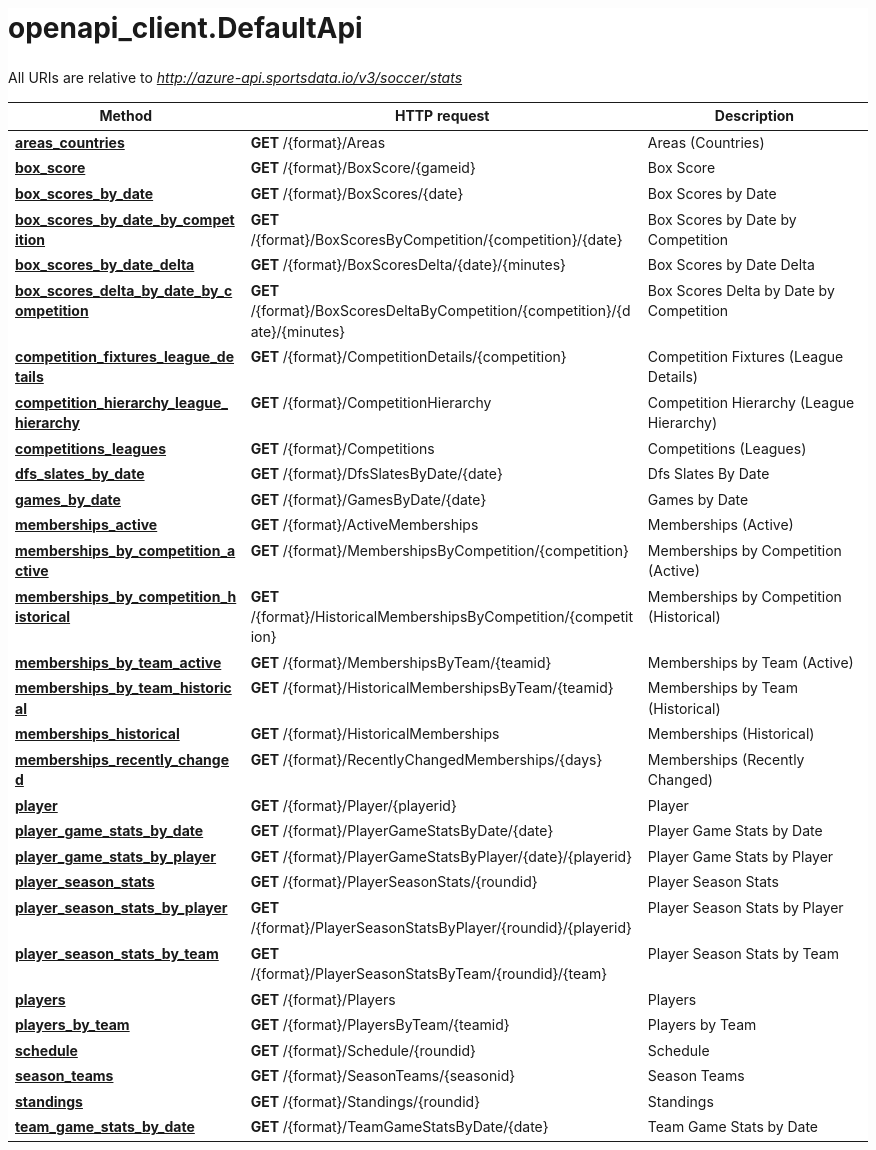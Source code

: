 # openapi_client.DefaultApi

All URIs are relative to *http://azure-api.sportsdata.io/v3/soccer/stats*

Method | HTTP request | Description
------------- | ------------- | -------------
[**areas_countries**](DefaultApi.md#areas_countries) | **GET** /{format}/Areas | Areas (Countries)
[**box_score**](DefaultApi.md#box_score) | **GET** /{format}/BoxScore/{gameid} | Box Score
[**box_scores_by_date**](DefaultApi.md#box_scores_by_date) | **GET** /{format}/BoxScores/{date} | Box Scores by Date
[**box_scores_by_date_by_competition**](DefaultApi.md#box_scores_by_date_by_competition) | **GET** /{format}/BoxScoresByCompetition/{competition}/{date} | Box Scores by Date by Competition
[**box_scores_by_date_delta**](DefaultApi.md#box_scores_by_date_delta) | **GET** /{format}/BoxScoresDelta/{date}/{minutes} | Box Scores by Date Delta
[**box_scores_delta_by_date_by_competition**](DefaultApi.md#box_scores_delta_by_date_by_competition) | **GET** /{format}/BoxScoresDeltaByCompetition/{competition}/{date}/{minutes} | Box Scores Delta by Date by Competition
[**competition_fixtures_league_details**](DefaultApi.md#competition_fixtures_league_details) | **GET** /{format}/CompetitionDetails/{competition} | Competition Fixtures (League Details)
[**competition_hierarchy_league_hierarchy**](DefaultApi.md#competition_hierarchy_league_hierarchy) | **GET** /{format}/CompetitionHierarchy | Competition Hierarchy (League Hierarchy)
[**competitions_leagues**](DefaultApi.md#competitions_leagues) | **GET** /{format}/Competitions | Competitions (Leagues)
[**dfs_slates_by_date**](DefaultApi.md#dfs_slates_by_date) | **GET** /{format}/DfsSlatesByDate/{date} | Dfs Slates By Date
[**games_by_date**](DefaultApi.md#games_by_date) | **GET** /{format}/GamesByDate/{date} | Games by Date
[**memberships_active**](DefaultApi.md#memberships_active) | **GET** /{format}/ActiveMemberships | Memberships (Active)
[**memberships_by_competition_active**](DefaultApi.md#memberships_by_competition_active) | **GET** /{format}/MembershipsByCompetition/{competition} | Memberships by Competition (Active)
[**memberships_by_competition_historical**](DefaultApi.md#memberships_by_competition_historical) | **GET** /{format}/HistoricalMembershipsByCompetition/{competition} | Memberships by Competition (Historical)
[**memberships_by_team_active**](DefaultApi.md#memberships_by_team_active) | **GET** /{format}/MembershipsByTeam/{teamid} | Memberships by Team (Active)
[**memberships_by_team_historical**](DefaultApi.md#memberships_by_team_historical) | **GET** /{format}/HistoricalMembershipsByTeam/{teamid} | Memberships by Team (Historical)
[**memberships_historical**](DefaultApi.md#memberships_historical) | **GET** /{format}/HistoricalMemberships | Memberships (Historical)
[**memberships_recently_changed**](DefaultApi.md#memberships_recently_changed) | **GET** /{format}/RecentlyChangedMemberships/{days} | Memberships (Recently Changed)
[**player**](DefaultApi.md#player) | **GET** /{format}/Player/{playerid} | Player
[**player_game_stats_by_date**](DefaultApi.md#player_game_stats_by_date) | **GET** /{format}/PlayerGameStatsByDate/{date} | Player Game Stats by Date
[**player_game_stats_by_player**](DefaultApi.md#player_game_stats_by_player) | **GET** /{format}/PlayerGameStatsByPlayer/{date}/{playerid} | Player Game Stats by Player
[**player_season_stats**](DefaultApi.md#player_season_stats) | **GET** /{format}/PlayerSeasonStats/{roundid} | Player Season Stats
[**player_season_stats_by_player**](DefaultApi.md#player_season_stats_by_player) | **GET** /{format}/PlayerSeasonStatsByPlayer/{roundid}/{playerid} | Player Season Stats by Player
[**player_season_stats_by_team**](DefaultApi.md#player_season_stats_by_team) | **GET** /{format}/PlayerSeasonStatsByTeam/{roundid}/{team} | Player Season Stats by Team
[**players**](DefaultApi.md#players) | **GET** /{format}/Players | Players
[**players_by_team**](DefaultApi.md#players_by_team) | **GET** /{format}/PlayersByTeam/{teamid} | Players by Team
[**schedule**](DefaultApi.md#schedule) | **GET** /{format}/Schedule/{roundid} | Schedule
[**season_teams**](DefaultApi.md#season_teams) | **GET** /{format}/SeasonTeams/{seasonid} | Season Teams
[**standings**](DefaultApi.md#standings) | **GET** /{format}/Standings/{roundid} | Standings
[**team_game_stats_by_date**](DefaultApi.md#team_game_stats_by_date) | **GET** /{format}/TeamGameStatsByDate/{date} | Team Game Stats by Date